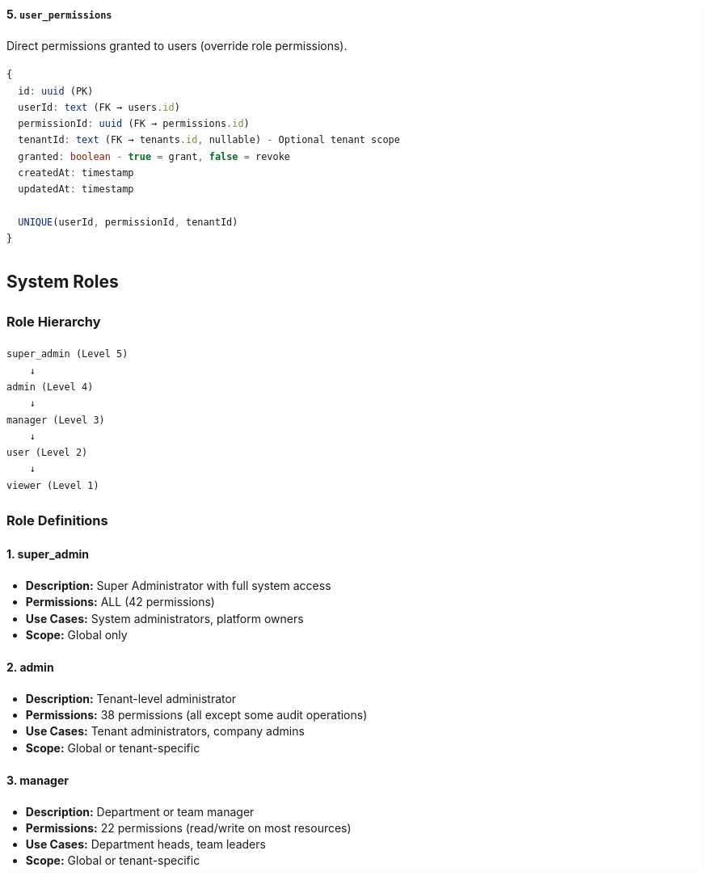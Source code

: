 #### 5. `user_permissions`
Direct permissions granted to users (override role permissions).

```typescript
{
  id: uuid (PK)
  userId: text (FK → users.id)
  permissionId: uuid (FK → permissions.id)
  tenantId: text (FK → tenants.id, nullable) - Optional tenant scope
  granted: boolean - true = grant, false = revoke
  createdAt: timestamp
  updatedAt: timestamp

  UNIQUE(userId, permissionId, tenantId)
}
```

## System Roles

### Role Hierarchy

```
super_admin (Level 5)
    ↓
admin (Level 4)
    ↓
manager (Level 3)
    ↓
user (Level 2)
    ↓
viewer (Level 1)
```

### Role Definitions

#### 1. **super_admin**
- **Description:** Super Administrator with full system access
- **Permissions:** ALL (42 permissions)
- **Use Cases:** System administrators, platform owners
- **Scope:** Global only

#### 2. **admin**
- **Description:** Tenant-level administrator
- **Permissions:** 38 permissions (all except some audit operations)
- **Use Cases:** Tenant administrators, company admins
- **Scope:** Global or tenant-specific

#### 3. **manager**
- **Description:** Department or team manager
- **Permissions:** 22 permissions (read/write on most resources)
- **Use Cases:** Department heads, team leaders
- **Scope:** Global or tenant-specific
